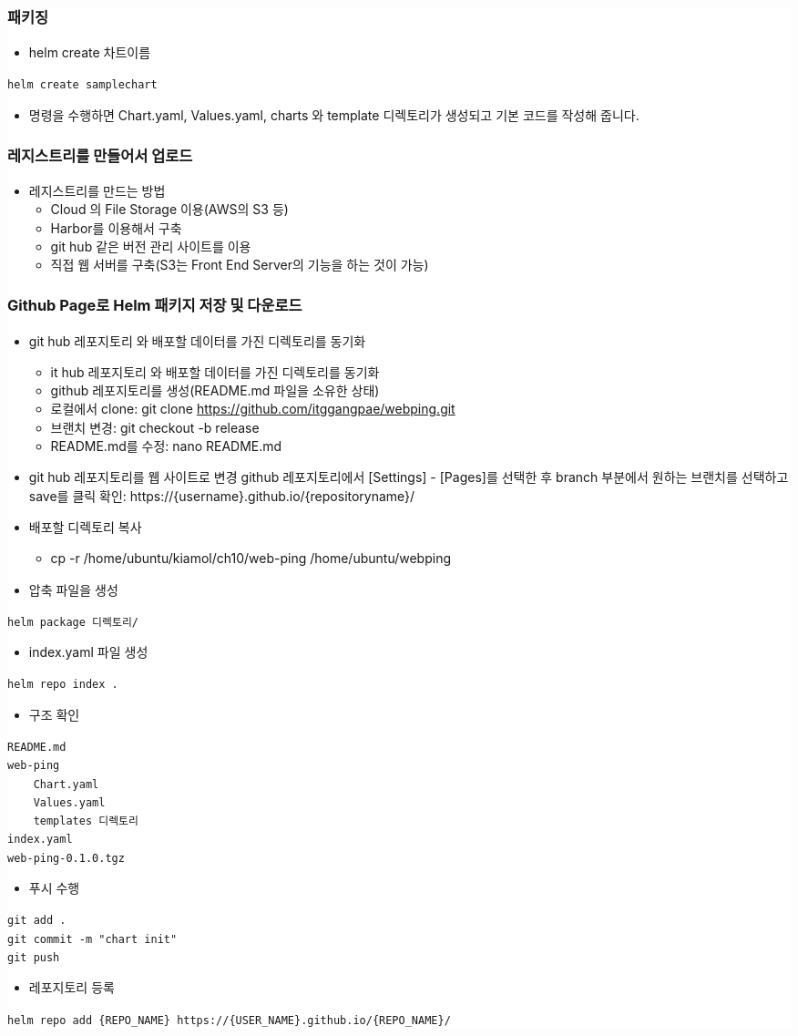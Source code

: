 ### 패키징
- helm create 차트이름
```
helm create samplechart
```
- 명령을 수행하면 Chart.yaml, Values.yaml, charts 와 template 디렉토리가 생성되고 기본 코드를 작성해 줍니다.

### 레지스트리를 만들어서 업로드
- 레지스트리를 만드는 방법
  - Cloud 의 File Storage 이용(AWS의 S3 등)
  - Harbor를 이용해서 구축
  - git hub 같은 버전 관리 사이트를 이용
  - 직접 웹 서버를 구축(S3는 Front End Server의 기능을 하는 것이 가능) 

### Github Page로 Helm 패키지 저장 및 다운로드
- git hub 레포지토리 와 배포할 데이터를 가진 디렉토리를 동기화
  - it hub 레포지토리 와 배포할 데이터를 가진 디렉토리를 동기화
  - github 레포지토리를 생성(README.md 파일을 소유한 상태)
  - 로컬에서 clone: git clone https://github.com/itggangpae/webping.git 
  - 브랜치 변경: git checkout -b release
  - README.md를 수정: nano README.md

- git hub 레포지토리를 웹 사이트로 변경
github 레포지토리에서 [Settings] - [Pages]를 선택한 후 branch 부분에서 원하는 브랜치를 선택하고 save를 클릭
확인: https://{username}.github.io/{repositoryname}/

- 배포할 디렉토리 복사
  - cp -r /home/ubuntu/kiamol/ch10/web-ping /home/ubuntu/webping

- 압축 파일을 생성
```
helm package 디렉토리/
```
- index.yaml 파일 생성
```
helm repo index .
```
- 구조 확인
```
README.md
web-ping
	Chart.yaml
	Values.yaml
	templates 디렉토리
index.yaml
web-ping-0.1.0.tgz 
```
- 푸시 수행
```
git add .
git commit -m "chart init"
git push
```
- 레포지토리 등록
```
helm repo add {REPO_NAME} https://{USER_NAME}.github.io/{REPO_NAME}/
```
